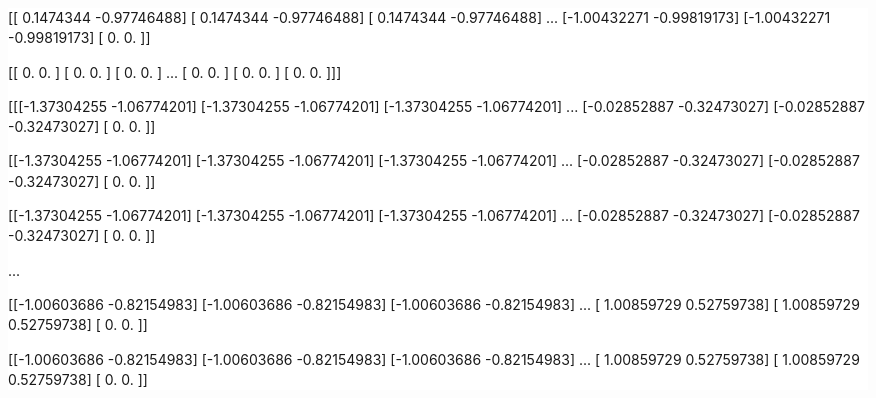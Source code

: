   [[ 0.1474344  -0.97746488]
   [ 0.1474344  -0.97746488]
   [ 0.1474344  -0.97746488]
   ...
   [-1.00432271 -0.99819173]
   [-1.00432271 -0.99819173]
   [ 0.          0.        ]]

  [[ 0.          0.        ]
   [ 0.          0.        ]
   [ 0.          0.        ]
   ...
   [ 0.          0.        ]
   [ 0.          0.        ]
   [ 0.          0.        ]]]


 [[[-1.37304255 -1.06774201]
   [-1.37304255 -1.06774201]
   [-1.37304255 -1.06774201]
   ...
   [-0.02852887 -0.32473027]
   [-0.02852887 -0.32473027]
   [ 0.          0.        ]]

  [[-1.37304255 -1.06774201]
   [-1.37304255 -1.06774201]
   [-1.37304255 -1.06774201]
   ...
   [-0.02852887 -0.32473027]
   [-0.02852887 -0.32473027]
   [ 0.          0.        ]]

  [[-1.37304255 -1.06774201]
   [-1.37304255 -1.06774201]
   [-1.37304255 -1.06774201]
   ...
   [-0.02852887 -0.32473027]
   [-0.02852887 -0.32473027]
   [ 0.          0.        ]]

  ...

  [[-1.00603686 -0.82154983]
   [-1.00603686 -0.82154983]
   [-1.00603686 -0.82154983]
   ...
   [ 1.00859729  0.52759738]
   [ 1.00859729  0.52759738]
   [ 0.          0.        ]]

  [[-1.00603686 -0.82154983]
   [-1.00603686 -0.82154983]
   [-1.00603686 -0.82154983]
   ...
   [ 1.00859729  0.52759738]
   [ 1.00859729  0.52759738]
   [ 0.          0.        ]]
